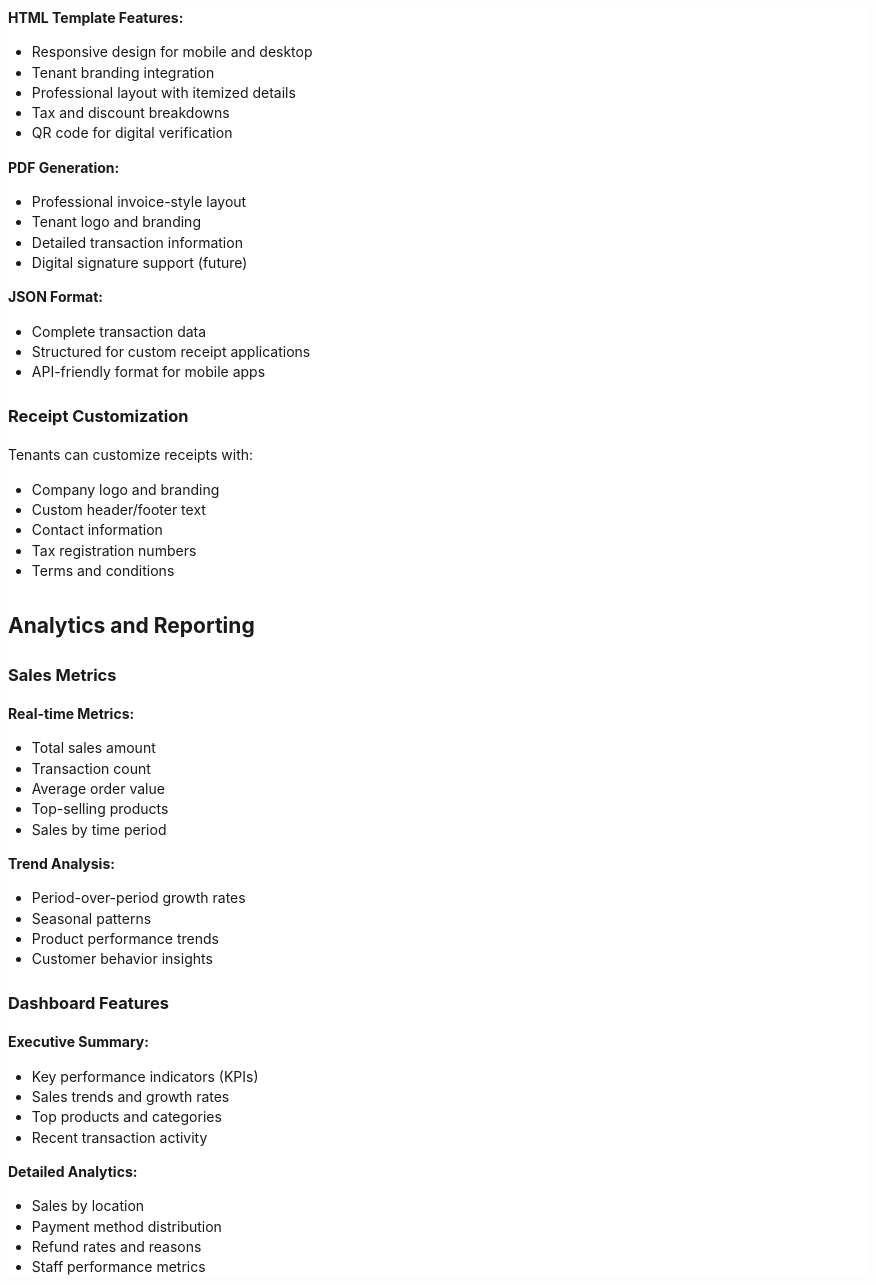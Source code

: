 **HTML Template Features:**
- Responsive design for mobile and desktop
- Tenant branding integration
- Professional layout with itemized details
- Tax and discount breakdowns
- QR code for digital verification

**PDF Generation:**
- Professional invoice-style layout
- Tenant logo and branding
- Detailed transaction information
- Digital signature support (future)

**JSON Format:**
- Complete transaction data
- Structured for custom receipt applications
- API-friendly format for mobile apps

### Receipt Customization

Tenants can customize receipts with:
- Company logo and branding
- Custom header/footer text
- Contact information
- Tax registration numbers
- Terms and conditions

## Analytics and Reporting

### Sales Metrics

**Real-time Metrics:**
- Total sales amount
- Transaction count
- Average order value
- Top-selling products
- Sales by time period

**Trend Analysis:**
- Period-over-period growth rates
- Seasonal patterns
- Product performance trends
- Customer behavior insights

### Dashboard Features

**Executive Summary:**
- Key performance indicators (KPIs)
- Sales trends and growth rates
- Top products and categories
- Recent transaction activity

**Detailed Analytics:**
- Sales by location
- Payment method distribution
- Refund rates and reasons
- Staff performance metrics
